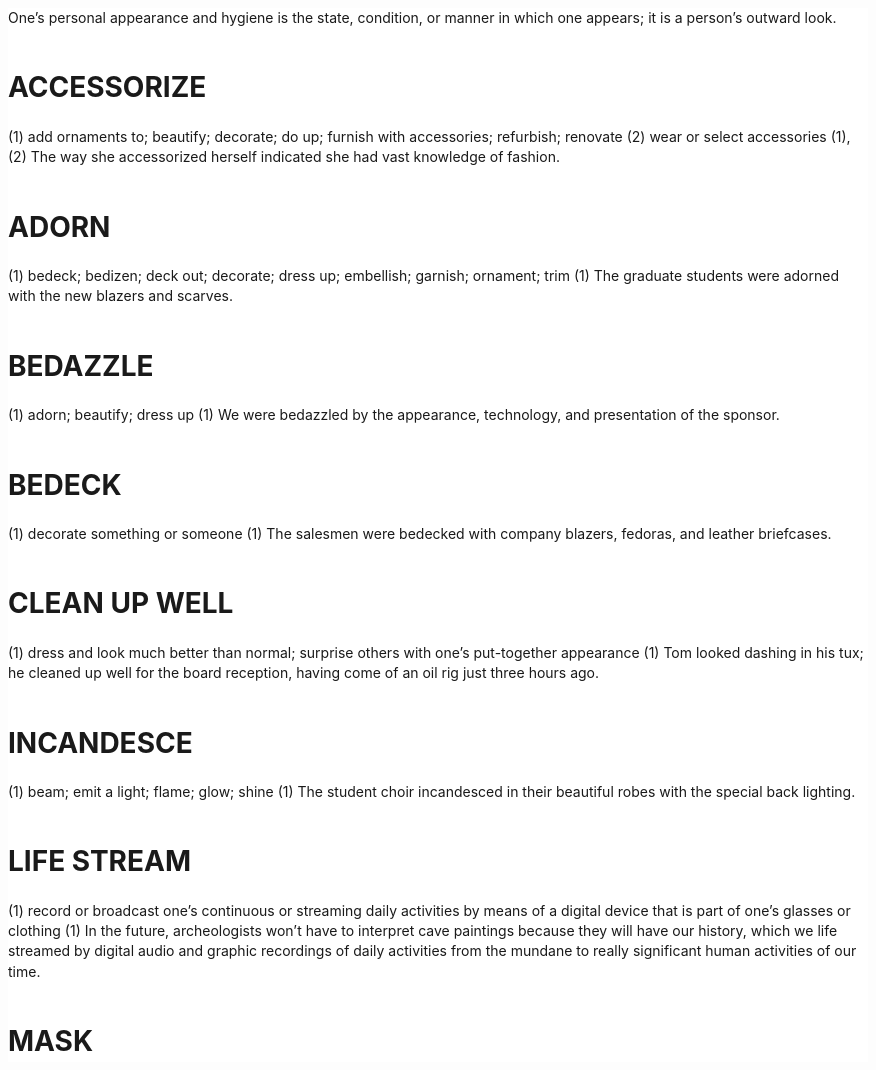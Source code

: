 One’s personal appearance and hygiene is the state, condition, or manner in which one appears; it is a person’s outward look.

# ACCESSORIZE

(1) add ornaments to; beautify; decorate; do up; furnish with accessories; refurbish; renovate (2) wear or select accessories (1), (2) The way she accessorized herself indicated she had vast knowledge of fashion.

# ADORN

(1) bedeck; bedizen; deck out; decorate; dress up; embellish; garnish; ornament; trim (1) The graduate students were adorned with the new blazers and scarves.

# BEDAZZLE

(1) adorn; beautify; dress up (1) We were bedazzled by the appearance, technology, and presentation of the sponsor.

# BEDECK

(1) decorate something or someone (1) The salesmen were bedecked with company blazers, fedoras, and leather briefcases.

# CLEAN UP WELL

(1) dress and look much better than normal; surprise others with one’s put-together appearance (1) Tom looked dashing in his tux; he cleaned up well for the board reception, having come of an oil rig just three hours ago.

# INCANDESCE

(1) beam; emit a light; flame; glow; shine (1) The student choir incandesced in their beautiful robes with the special back lighting.

# LIFE STREAM

(1) record or broadcast one’s continuous or streaming daily activities by means of a digital device that is part of one’s glasses or clothing (1) In the future, archeologists won’t have to interpret cave paintings because they will have our history, which we life streamed by digital audio and graphic recordings of daily activities from the mundane to really significant human activities of our time.

# MASK
